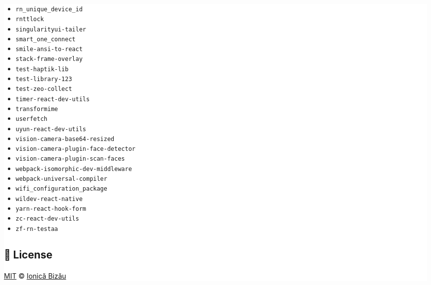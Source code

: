  - `rn_unique_device_id`
 - `rnttlock`
 - `singularityui-tailer`
 - `smart_one_connect`
 - `smile-ansi-to-react`
 - `stack-frame-overlay`
 - `test-haptik-lib`
 - `test-library-123`
 - `test-zeo-collect`
 - `timer-react-dev-utils`
 - `transformime`
 - `userfetch`
 - `uyun-react-dev-utils`
 - `vision-camera-base64-resized`
 - `vision-camera-plugin-face-detector`
 - `vision-camera-plugin-scan-faces`
 - `webpack-isomorphic-dev-middleware`
 - `webpack-universal-compiler`
 - `wifi_configuration_package`
 - `wildev-react-native`
 - `yarn-react-hook-form`
 - `zc-react-dev-utils`
 - `zf-rn-testaa`











## :scroll: License

[MIT][license] © [Ionică Bizău][website]






[license]: /LICENSE
[website]: https://ionicabizau.net
[contributing]: /CONTRIBUTING.md
[docs]: /DOCUMENTATION.md
[badge_patreon]: https://ionicabizau.github.io/badges/patreon.svg
[badge_amazon]: https://ionicabizau.github.io/badges/amazon.svg
[badge_paypal]: https://ionicabizau.github.io/badges/paypal.svg
[badge_paypal_donate]: https://ionicabizau.github.io/badges/paypal_donate.svg
[patreon]: https://www.patreon.com/ionicabizau
[amazon]: http://amzn.eu/hRo9sIZ
[paypal-donations]: https://www.paypal.com/cgi-bin/webscr?cmd=_s-xclick&hosted_button_id=RVXDDLKKLQRJW
